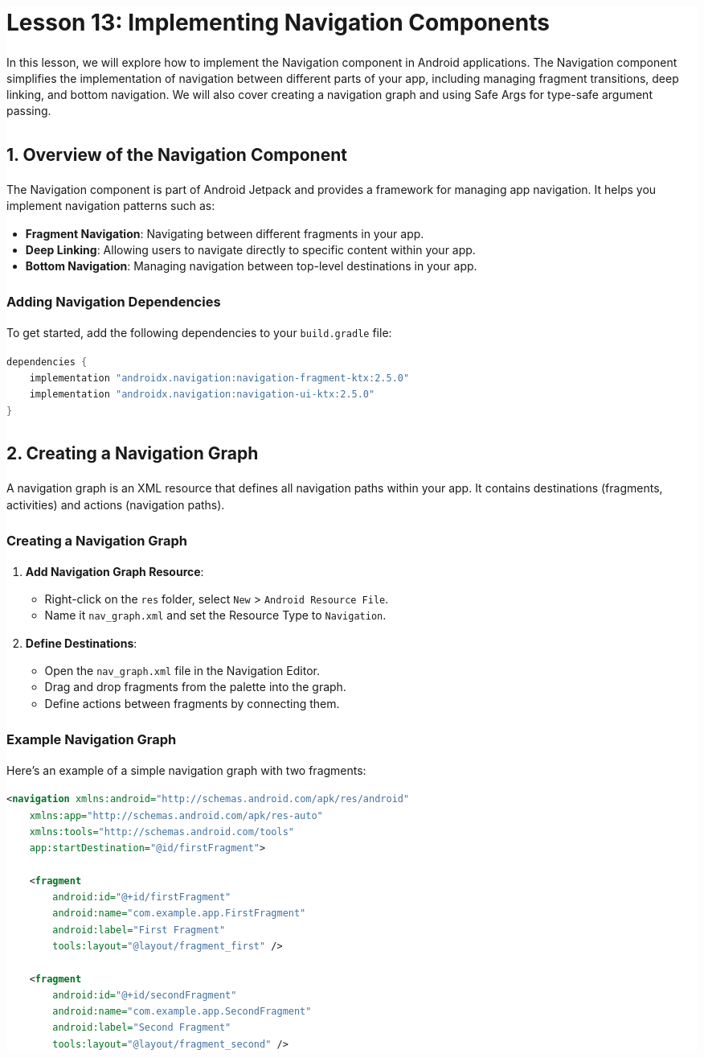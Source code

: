 # Lesson 13: Implementing Navigation Components

In this lesson, we will explore how to implement the Navigation component in Android applications. The Navigation component simplifies the implementation of navigation between different parts of your app, including managing fragment transitions, deep linking, and bottom navigation. We will also cover creating a navigation graph and using Safe Args for type-safe argument passing.

## 1. Overview of the Navigation Component

The Navigation component is part of Android Jetpack and provides a framework for managing app navigation. It helps you implement navigation patterns such as:

- **Fragment Navigation**: Navigating between different fragments in your app.
- **Deep Linking**: Allowing users to navigate directly to specific content within your app.
- **Bottom Navigation**: Managing navigation between top-level destinations in your app.

### Adding Navigation Dependencies

To get started, add the following dependencies to your `build.gradle` file:

```groovy
dependencies {
    implementation "androidx.navigation:navigation-fragment-ktx:2.5.0"
    implementation "androidx.navigation:navigation-ui-ktx:2.5.0"
}
```

## 2. Creating a Navigation Graph

A navigation graph is an XML resource that defines all navigation paths within your app. It contains destinations (fragments, activities) and actions (navigation paths).

### Creating a Navigation Graph

1. **Add Navigation Graph Resource**:
   - Right-click on the `res` folder, select `New` > `Android Resource File`.
   - Name it `nav_graph.xml` and set the Resource Type to `Navigation`.

2. **Define Destinations**:
   - Open the `nav_graph.xml` file in the Navigation Editor.
   - Drag and drop fragments from the palette into the graph.
   - Define actions between fragments by connecting them.

### Example Navigation Graph

Here’s an example of a simple navigation graph with two fragments:

```xml
<navigation xmlns:android="http://schemas.android.com/apk/res/android"
    xmlns:app="http://schemas.android.com/apk/res-auto"
    xmlns:tools="http://schemas.android.com/tools"
    app:startDestination="@id/firstFragment">

    <fragment
        android:id="@+id/firstFragment"
        android:name="com.example.app.FirstFragment"
        android:label="First Fragment"
        tools:layout="@layout/fragment_first" />

    <fragment
        android:id="@+id/secondFragment"
        android:name="com.example.app.SecondFragment"
        android:label="Second Fragment"
        tools:layout="@layout/fragment_second" />

```